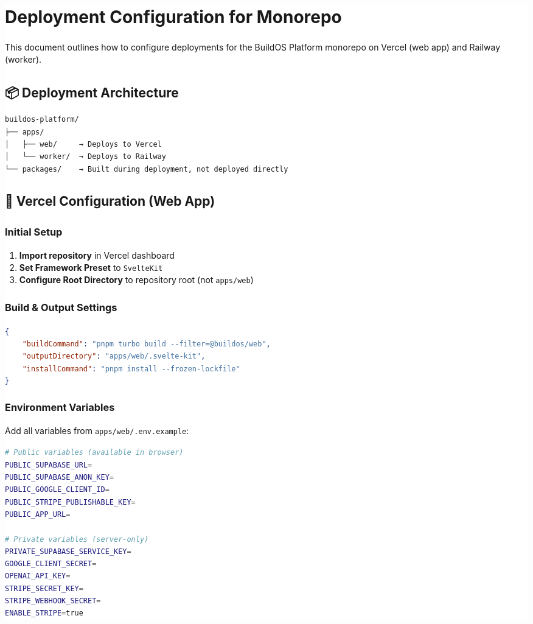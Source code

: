 # Deployment Configuration for Monorepo

This document outlines how to configure deployments for the BuildOS Platform monorepo on Vercel (web app) and Railway (worker).

## 📦 Deployment Architecture

```
buildos-platform/
├── apps/
│   ├── web/     → Deploys to Vercel
│   └── worker/  → Deploys to Railway
└── packages/    → Built during deployment, not deployed directly
```

## 🚀 Vercel Configuration (Web App)

### Initial Setup

1. **Import repository** in Vercel dashboard
2. **Set Framework Preset** to `SvelteKit`
3. **Configure Root Directory** to repository root (not `apps/web`)

### Build & Output Settings

```json
{
	"buildCommand": "pnpm turbo build --filter=@buildos/web",
	"outputDirectory": "apps/web/.svelte-kit",
	"installCommand": "pnpm install --frozen-lockfile"
}
```

### Environment Variables

Add all variables from `apps/web/.env.example`:

```bash
# Public variables (available in browser)
PUBLIC_SUPABASE_URL=
PUBLIC_SUPABASE_ANON_KEY=
PUBLIC_GOOGLE_CLIENT_ID=
PUBLIC_STRIPE_PUBLISHABLE_KEY=
PUBLIC_APP_URL=

# Private variables (server-only)
PRIVATE_SUPABASE_SERVICE_KEY=
GOOGLE_CLIENT_SECRET=
OPENAI_API_KEY=
STRIPE_SECRET_KEY=
STRIPE_WEBHOOK_SECRET=
ENABLE_STRIPE=true
```
